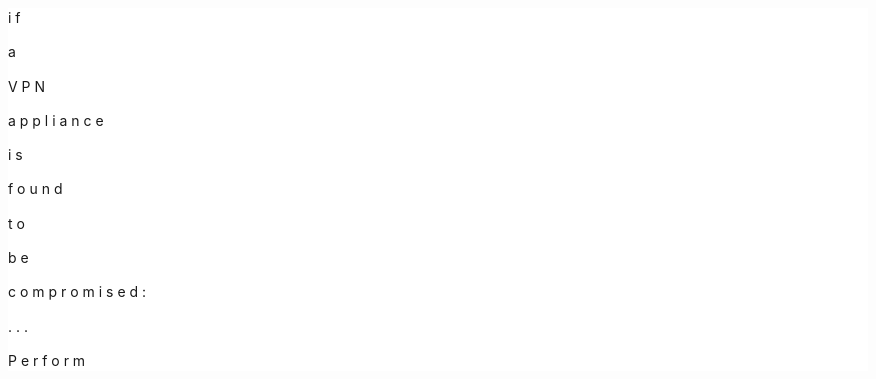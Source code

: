 i
f
 
a
 
V
P
N
 
a
p
p
l
i
a
n
c
e
 
i
s
 
f
o
u
n
d
 
t
o
 
b
e
 
c
o
m
p
r
o
m
i
s
e
d
:
 
 
 
.
.
.
 
 
 
 
P
e
r
f
o
r
m
 